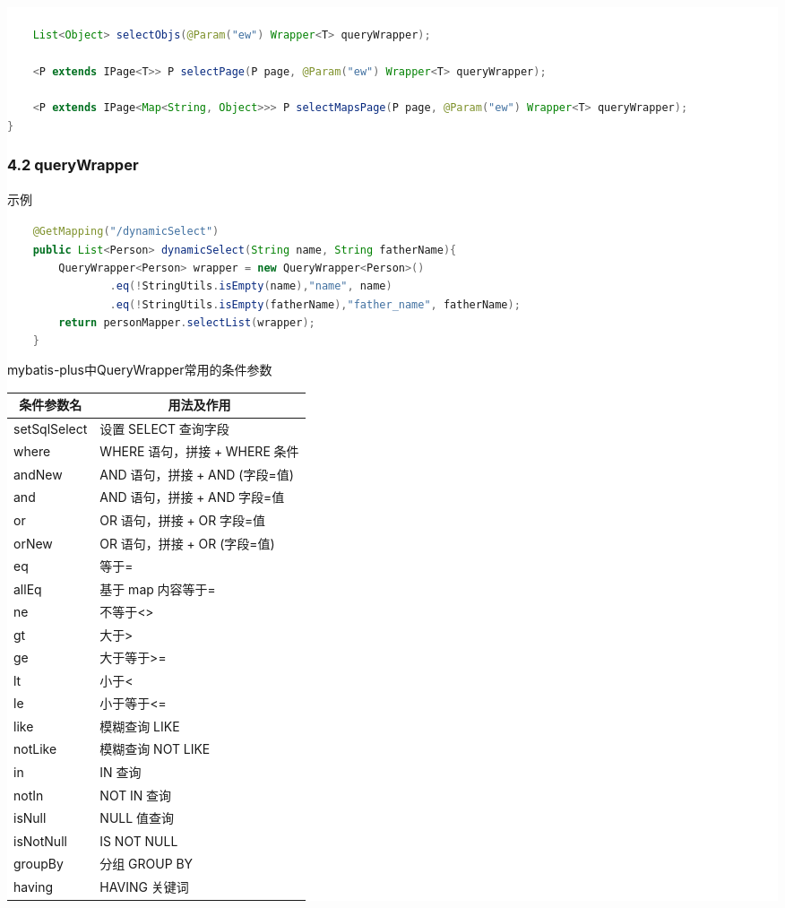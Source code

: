 ```java

    List<Object> selectObjs(@Param("ew") Wrapper<T> queryWrapper);

    <P extends IPage<T>> P selectPage(P page, @Param("ew") Wrapper<T> queryWrapper);

    <P extends IPage<Map<String, Object>>> P selectMapsPage(P page, @Param("ew") Wrapper<T> queryWrapper);
}
```



### 4.2 queryWrapper

示例

```java
	@GetMapping("/dynamicSelect")
    public List<Person> dynamicSelect(String name, String fatherName){
        QueryWrapper<Person> wrapper = new QueryWrapper<Person>()
                .eq(!StringUtils.isEmpty(name),"name", name)
                .eq(!StringUtils.isEmpty(fatherName),"father_name", fatherName);
        return personMapper.selectList(wrapper);
    }
```

mybatis-plus中QueryWrapper常用的条件参数

| **条件参数名** | **用法及作用**                    |
| -------------- | --------------------------------- |
| setSqlSelect   | 设置 SELECT 查询字段              |
| where          | WHERE 语句，拼接 + WHERE 条件     |
| andNew         | AND 语句，拼接 + AND (字段=值)    |
| and            | AND 语句，拼接 + AND 字段=值      |
| or             | OR 语句，拼接 + OR 字段=值        |
| orNew          | OR 语句，拼接 + OR (字段=值)      |
| eq             | 等于=                             |
| allEq          | 基于 map 内容等于=                |
| ne             | 不等于<>                          |
| gt             | 大于>                             |
| ge             | 大于等于>=                        |
| lt             | 小于<                             |
| le             | 小于等于<=                        |
| like           | 模糊查询 LIKE                     |
| notLike        | 模糊查询 NOT LIKE                 |
| in             | IN 查询                           |
| notIn          | NOT IN 查询                       |
| isNull         | NULL 值查询                       |
| isNotNull      | IS NOT NULL                       |
| groupBy        | 分组 GROUP BY                     |
| having         | HAVING 关键词                     |